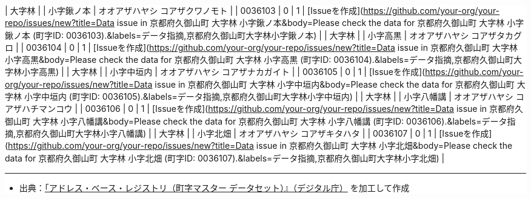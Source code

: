 | 大字林 |  | 小字鍬ノ本 | オオアザハヤシ  コアザクワノモト |  | 0036103 | 0 | 1 | [Issueを作成](https://github.com/your-org/your-repo/issues/new?title=Data issue in 京都府久御山町 大字林  小字鍬ノ本&body=Please check the data for 京都府久御山町 大字林  小字鍬ノ本 (町字ID: 0036103).&labels=データ指摘,京都府久御山町大字林小字鍬ノ本) |
| 大字林 |  | 小字高黒 | オオアザハヤシ  コアザタカグロ |  | 0036104 | 0 | 1 | [Issueを作成](https://github.com/your-org/your-repo/issues/new?title=Data issue in 京都府久御山町 大字林  小字高黒&body=Please check the data for 京都府久御山町 大字林  小字高黒 (町字ID: 0036104).&labels=データ指摘,京都府久御山町大字林小字高黒) |
| 大字林 |  | 小字中垣内 | オオアザハヤシ  コアザナカガイト |  | 0036105 | 0 | 1 | [Issueを作成](https://github.com/your-org/your-repo/issues/new?title=Data issue in 京都府久御山町 大字林  小字中垣内&body=Please check the data for 京都府久御山町 大字林  小字中垣内 (町字ID: 0036105).&labels=データ指摘,京都府久御山町大字林小字中垣内) |
| 大字林 |  | 小字八幡講 | オオアザハヤシ  コアザハチマンコウ |  | 0036106 | 0 | 1 | [Issueを作成](https://github.com/your-org/your-repo/issues/new?title=Data issue in 京都府久御山町 大字林  小字八幡講&body=Please check the data for 京都府久御山町 大字林  小字八幡講 (町字ID: 0036106).&labels=データ指摘,京都府久御山町大字林小字八幡講) |
| 大字林 |  | 小字北畑 | オオアザハヤシ  コアザキタハタ |  | 0036107 | 0 | 1 | [Issueを作成](https://github.com/your-org/your-repo/issues/new?title=Data issue in 京都府久御山町 大字林  小字北畑&body=Please check the data for 京都府久御山町 大字林  小字北畑 (町字ID: 0036107).&labels=データ指摘,京都府久御山町大字林小字北畑) |

---

- 出典：[「アドレス・ベース・レジストリ（町字マスター データセット）』（デジタル庁）](https://www.digital.go.jp/policies/base_registry_address/) を加工して作成